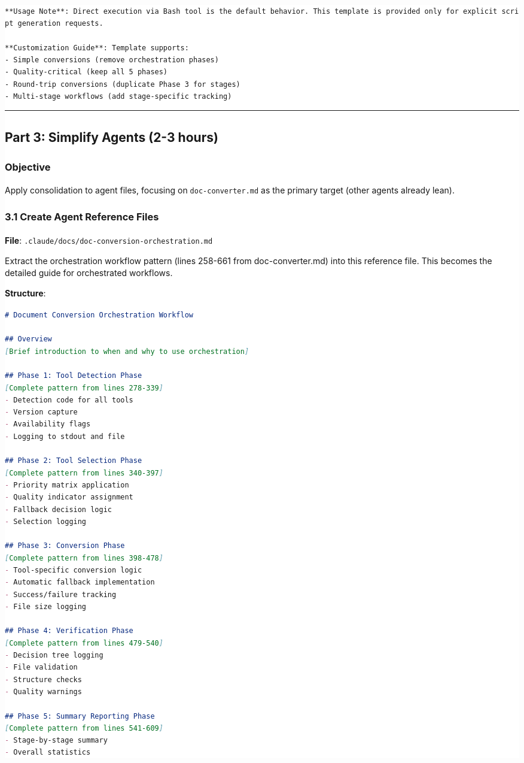```
**Usage Note**: Direct execution via Bash tool is the default behavior. This template is provided only for explicit script generation requests.

**Customization Guide**: Template supports:
- Simple conversions (remove orchestration phases)
- Quality-critical (keep all 5 phases)
- Round-trip conversions (duplicate Phase 3 for stages)
- Multi-stage workflows (add stage-specific tracking)
```

---

## Part 3: Simplify Agents (2-3 hours)

### Objective
Apply consolidation to agent files, focusing on `doc-converter.md` as the primary target (other agents already lean).

### 3.1 Create Agent Reference Files

**File**: `.claude/docs/doc-conversion-orchestration.md`

Extract the orchestration workflow pattern (lines 258-661 from doc-converter.md) into this reference file. This becomes the detailed guide for orchestrated workflows.

**Structure**:
```markdown
# Document Conversion Orchestration Workflow

## Overview
[Brief introduction to when and why to use orchestration]

## Phase 1: Tool Detection Phase
[Complete pattern from lines 278-339]
- Detection code for all tools
- Version capture
- Availability flags
- Logging to stdout and file

## Phase 2: Tool Selection Phase
[Complete pattern from lines 340-397]
- Priority matrix application
- Quality indicator assignment
- Fallback decision logic
- Selection logging

## Phase 3: Conversion Phase
[Complete pattern from lines 398-478]
- Tool-specific conversion logic
- Automatic fallback implementation
- Success/failure tracking
- File size logging

## Phase 4: Verification Phase
[Complete pattern from lines 479-540]
- Decision tree logging
- File validation
- Structure checks
- Quality warnings

## Phase 5: Summary Reporting Phase
[Complete pattern from lines 541-609]
- Stage-by-stage summary
- Overall statistics
```
